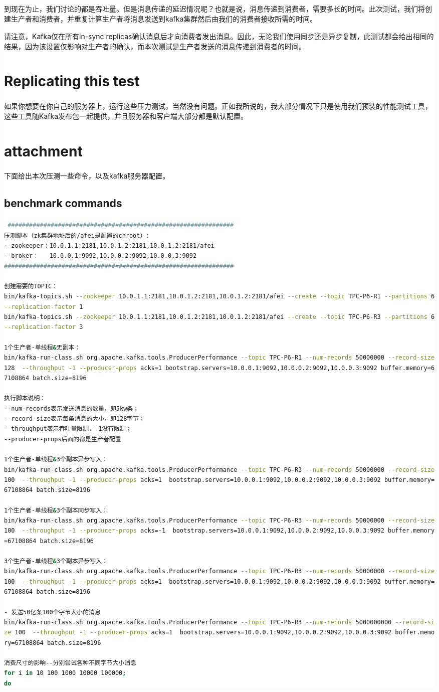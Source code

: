 到现在为止，我们讨论的都是吞吐量。但是消息传递的延迟情况呢？也就是说，消息传递到消费者，需要多长的时间。此次测试，我们将创建生产者和消费者，并重复计算生产者将消息发送到kafka集群然后由我们的消费者接收所需的时间。

请注意，Kafka仅在所有in-sync replicas确认消息后才向消费者发出消息。因此，无论我们使用同步还是异步复制，此测试都会给出相同的结果，因为该设置仅影响对生产者的确认，而本次测试是生产者发送的消息传递到消费者的时间。

# Replicating this test

如果你想要在你自己的服务器上，运行这些压力测试，当然没有问题。正如我所说的，我大部分情况下只是使用我们预装的性能测试工具，这些工具随Kafka发布包一起提供，并且服务器和客户端大部分都是默认配置。

# attachment

下面给出本次压测一些命令，以及kafka服务器配置。

## benchmark commands

```Bash
 ###############################################################
压测脚本（zk集群地址后的/afei是配置的chroot）:
--zookeeper：10.0.1.1:2181,10.0.1.2:2181,10.0.1.2:2181/afei
--broker：   10.0.0.1:9092,10.0.0.2:9092,10.0.0.3:9092
################################################################

创建需要的TOPIC：
bin/kafka-topics.sh --zookeeper 10.0.1.1:2181,10.0.1.2:2181,10.0.1.2:2181/afei --create --topic TPC-P6-R1 --partitions 6 --replication-factor 1
bin/kafka-topics.sh --zookeeper 10.0.1.1:2181,10.0.1.2:2181,10.0.1.2:2181/afei --create --topic TPC-P6-R3 --partitions 6 --replication-factor 3

1个生产者-单线程&无副本：
bin/kafka-run-class.sh org.apache.kafka.tools.ProducerPerformance --topic TPC-P6-R1 --num-records 50000000 --record-size 128  --throughput -1 --producer-props acks=1 bootstrap.servers=10.0.0.1:9092,10.0.0.2:9092,10.0.0.3:9092 buffer.memory=67108864 batch.size=8196

执行脚本说明：
--num-records表示发送消息的数量，即5kw条；
--record-size表示每条消息的大小，即128字节；
--throughput表示吞吐量限制，-1没有限制；
--producer-props后面的都是生产者配置

1个生产者-单线程&3个副本异步写入：
bin/kafka-run-class.sh org.apache.kafka.tools.ProducerPerformance --topic TPC-P6-R3 --num-records 50000000 --record-size 100  --throughput -1 --producer-props acks=1  bootstrap.servers=10.0.0.1:9092,10.0.0.2:9092,10.0.0.3:9092 buffer.memory=67108864 batch.size=8196

1个生产者-单线程&3个副本同步写入：
bin/kafka-run-class.sh org.apache.kafka.tools.ProducerPerformance --topic TPC-P6-R3 --num-records 50000000 --record-size 100  --throughput -1 --producer-props acks=-1  bootstrap.servers=10.0.0.1:9092,10.0.0.2:9092,10.0.0.3:9092 buffer.memory=67108864 batch.size=8196

3个生产者-单线程&3个副本异步写入：
bin/kafka-run-class.sh org.apache.kafka.tools.ProducerPerformance --topic TPC-P6-R3 --num-records 50000000 --record-size 100  --throughput -1 --producer-props acks=1  bootstrap.servers=10.0.0.1:9092,10.0.0.2:9092,10.0.0.3:9092 buffer.memory=67108864 batch.size=8196

- 发送50亿条100个字节大小的消息
bin/kafka-run-class.sh org.apache.kafka.tools.ProducerPerformance --topic TPC-P6-R3 --num-records 5000000000 --record-size 100  --throughput -1 --producer-props acks=1  bootstrap.servers=10.0.0.1:9092,10.0.0.2:9092,10.0.0.3:9092 buffer.memory=67108864 batch.size=8196

消费尺寸的影响--分别尝试各种不同字节大小消息
for i in 10 100 1000 10000 100000;
do
```
